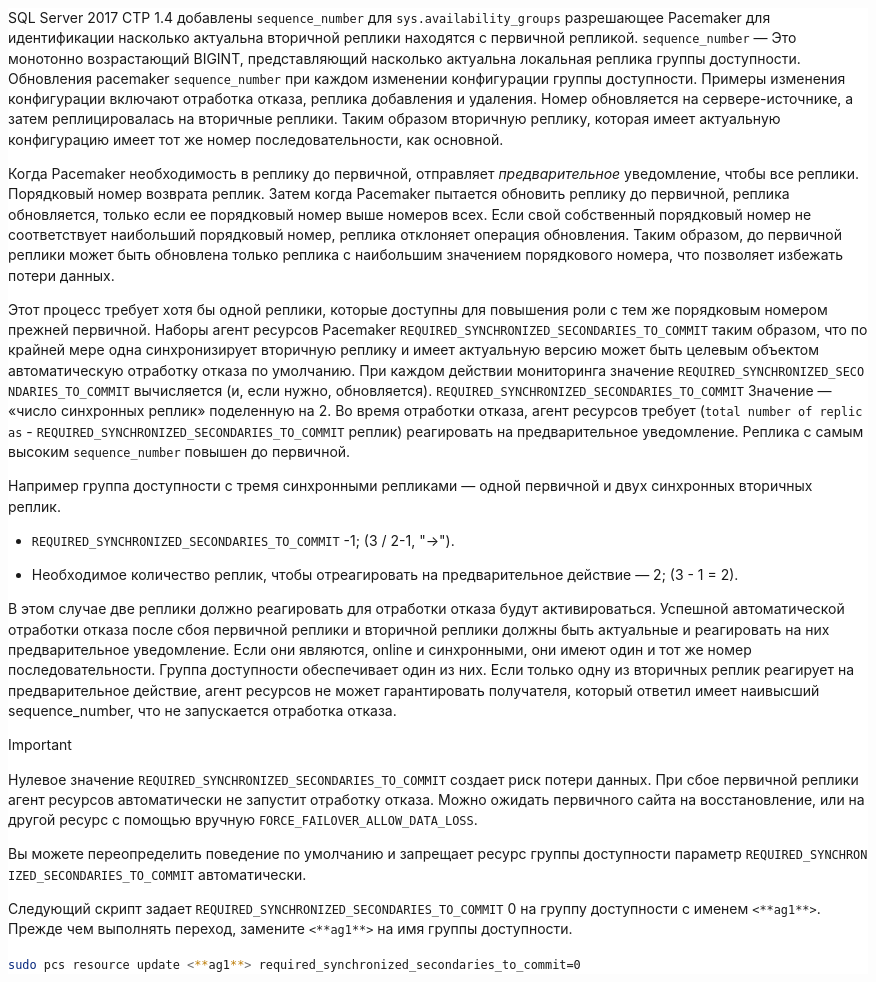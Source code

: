 SQL Server 2017 CTP 1.4 добавлены `sequence_number` для `sys.availability_groups` разрешающее Pacemaker для идентификации насколько актуальна вторичной реплики находятся с первичной репликой. `sequence_number` — Это монотонно возрастающий BIGINT, представляющий насколько актуальна локальная реплика группы доступности. Обновления pacemaker `sequence_number` при каждом изменении конфигурации группы доступности. Примеры изменения конфигурации включают отработка отказа, реплика добавления и удаления. Номер обновляется на сервере-источнике, а затем реплицировалась на вторичные реплики. Таким образом вторичную реплику, которая имеет актуальную конфигурацию имеет тот же номер последовательности, как основной. 

Когда Pacemaker необходимость в реплику до первичной, отправляет *предварительное* уведомление, чтобы все реплики. Порядковый номер возврата реплик. Затем когда Pacemaker пытается обновить реплику до первичной, реплика обновляется, только если ее порядковый номер выше номеров всех. Если свой собственный порядковый номер не соответствует наибольший порядковый номер, реплика отклоняет операция обновления. Таким образом, до первичной реплики может быть обновлена только реплика с наибольшим значением порядкового номера, что позволяет избежать потери данных. 

Этот процесс требует хотя бы одной реплики, которые доступны для повышения роли с тем же порядковым номером прежней первичной. Наборы агент ресурсов Pacemaker `REQUIRED_SYNCHRONIZED_SECONDARIES_TO_COMMIT` таким образом, что по крайней мере одна синхронизирует вторичную реплику и имеет актуальную версию может быть целевым объектом автоматическую отработку отказа по умолчанию. При каждом действии мониторинга значение `REQUIRED_SYNCHRONIZED_SECONDARIES_TO_COMMIT` вычисляется (и, если нужно, обновляется). `REQUIRED_SYNCHRONIZED_SECONDARIES_TO_COMMIT` Значение — «число синхронных реплик» поделенную на 2. Во время отработки отказа, агент ресурсов требует (`total number of replicas`  -  `REQUIRED_SYNCHRONIZED_SECONDARIES_TO_COMMIT` реплик) реагировать на предварительное уведомление. Реплика с самым высоким `sequence_number` повышен до первичной. 

Например группа доступности с тремя синхронными репликами — одной первичной и двух синхронных вторичных реплик.

- `REQUIRED_SYNCHRONIZED_SECONDARIES_TO_COMMIT` -1; (3 / 2-1, "->").

- Необходимое количество реплик, чтобы отреагировать на предварительное действие — 2; (3 - 1 = 2). 

В этом случае две реплики должно реагировать для отработки отказа будут активироваться. Успешной автоматической отработки отказа после сбоя первичной реплики и вторичной реплики должны быть актуальные и реагировать на них предварительное уведомление. Если они являются, online и синхронными, они имеют один и тот же номер последовательности. Группа доступности обеспечивает один из них. Если только одну из вторичных реплик реагирует на предварительное действие, агент ресурсов не может гарантировать получателя, который ответил имеет наивысший sequence_number, что не запускается отработка отказа.

>[!IMPORTANT]
>Нулевое значение `REQUIRED_SYNCHRONIZED_SECONDARIES_TO_COMMIT` создает риск потери данных. При сбое первичной реплики агент ресурсов автоматически не запустит отработку отказа. Можно ожидать первичного сайта на восстановление, или на другой ресурс с помощью вручную `FORCE_FAILOVER_ALLOW_DATA_LOSS`.

Вы можете переопределить поведение по умолчанию и запрещает ресурс группы доступности параметр `REQUIRED_SYNCHRONIZED_SECONDARIES_TO_COMMIT` автоматически.

Следующий скрипт задает `REQUIRED_SYNCHRONIZED_SECONDARIES_TO_COMMIT` 0 на группу доступности с именем `<**ag1**>`. Прежде чем выполнять переход, замените `<**ag1**>` на имя группы доступности.

```bash
sudo pcs resource update <**ag1**> required_synchronized_secondaries_to_commit=0
```


[1]: ./media/sql-server-linux-availability-group-ha/1-read-scale-out.png
[2]: ./media/sql-server-linux-availability-group-ha/2-configuration-only.png
[3]: ./media/sql-server-linux-availability-group-ha/3-three-replica.png
[4]: ./media/sql-server-linux-availability-group-ha/configuration-only-example.png